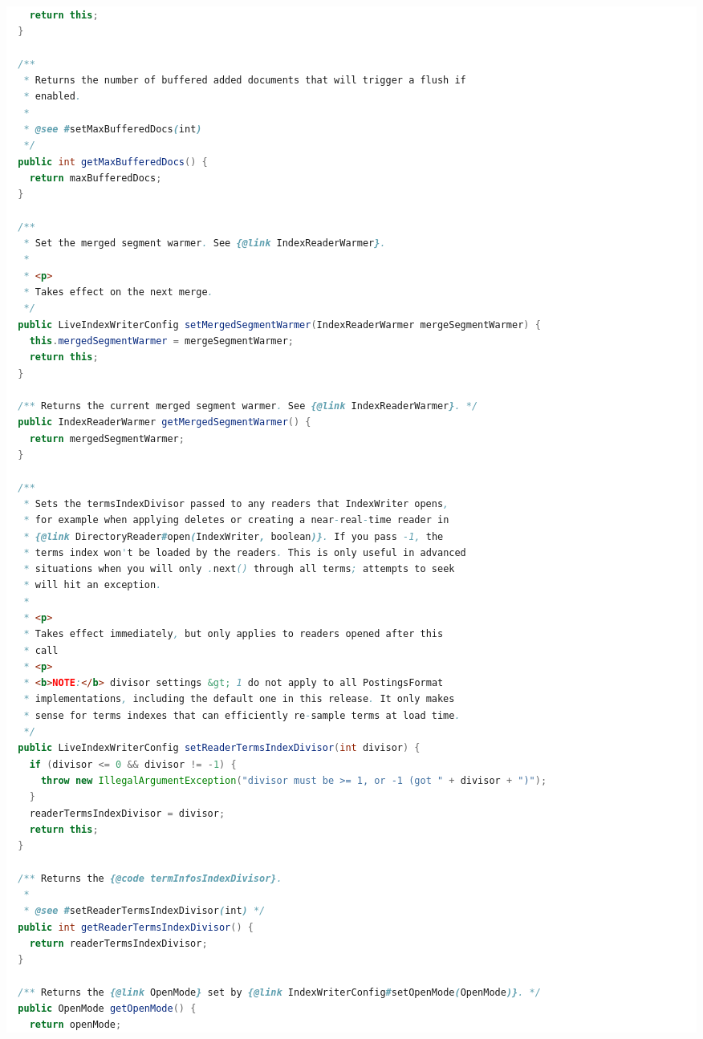 ```java
    return this;
  }

  /**
   * Returns the number of buffered added documents that will trigger a flush if
   * enabled.
   *
   * @see #setMaxBufferedDocs(int)
   */
  public int getMaxBufferedDocs() {
    return maxBufferedDocs;
  }

  /**
   * Set the merged segment warmer. See {@link IndexReaderWarmer}.
   * 
   * <p>
   * Takes effect on the next merge.
   */
  public LiveIndexWriterConfig setMergedSegmentWarmer(IndexReaderWarmer mergeSegmentWarmer) {
    this.mergedSegmentWarmer = mergeSegmentWarmer;
    return this;
  }

  /** Returns the current merged segment warmer. See {@link IndexReaderWarmer}. */
  public IndexReaderWarmer getMergedSegmentWarmer() {
    return mergedSegmentWarmer;
  }

  /**
   * Sets the termsIndexDivisor passed to any readers that IndexWriter opens,
   * for example when applying deletes or creating a near-real-time reader in
   * {@link DirectoryReader#open(IndexWriter, boolean)}. If you pass -1, the
   * terms index won't be loaded by the readers. This is only useful in advanced
   * situations when you will only .next() through all terms; attempts to seek
   * will hit an exception.
   * 
   * <p>
   * Takes effect immediately, but only applies to readers opened after this
   * call
   * <p>
   * <b>NOTE:</b> divisor settings &gt; 1 do not apply to all PostingsFormat
   * implementations, including the default one in this release. It only makes
   * sense for terms indexes that can efficiently re-sample terms at load time.
   */
  public LiveIndexWriterConfig setReaderTermsIndexDivisor(int divisor) {
    if (divisor <= 0 && divisor != -1) {
      throw new IllegalArgumentException("divisor must be >= 1, or -1 (got " + divisor + ")");
    }
    readerTermsIndexDivisor = divisor;
    return this;
  }

  /** Returns the {@code termInfosIndexDivisor}.
   * 
   * @see #setReaderTermsIndexDivisor(int) */
  public int getReaderTermsIndexDivisor() {
    return readerTermsIndexDivisor;
  }
  
  /** Returns the {@link OpenMode} set by {@link IndexWriterConfig#setOpenMode(OpenMode)}. */
  public OpenMode getOpenMode() {
    return openMode;
```